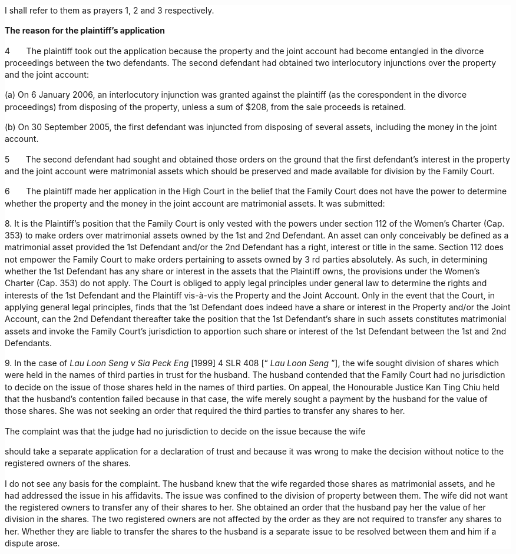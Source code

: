 I shall refer to them as prayers 1, 2 and 3 respectively. 

**The reason for the plaintiff’s application** 

4       The plaintiff took out the application because the property and the joint account had become entangled in the divorce proceedings between the two defendants. The second defendant had obtained two interlocutory injunctions over the property and the joint account: 

 (a) On 6 January 2006, an interlocutory injunction was granted against the plaintiff (as the corespondent in the divorce proceedings) from disposing of the property, unless a sum of $208, from the sale proceeds is retained. 

 (b) On 30 September 2005, the first defendant was injuncted from disposing of several assets, including the money in the joint account. 

5       The second defendant had sought and obtained those orders on the ground that the first defendant’s interest in the property and the joint account were matrimonial assets which should be preserved and made available for division by the Family Court. 

6       The plaintiff made her application in the High Court in the belief that the Family Court does not have the power to determine whether the property and the money in the joint account are matrimonial assets. It was submitted: 

8\. It is the Plaintiff’s position that the Family Court is only vested with the powers under section 112 of the Women’s Charter (Cap. 353) to make orders over matrimonial assets owned by the 1st and 2nd Defendant. An asset can only conceivably be defined as a matrimonial asset provided the 1st Defendant and/or the 2nd Defendant has a right, interest or title in the same.     Section 112 does not empower the Family Court to make orders pertaining to assets owned by 3 rd parties absolutely. As such, in determining whether the 1st Defendant has any share or interest in the assets that the Plaintiff owns, the provisions under the Women’s Charter (Cap. 353) do not apply. The Court is obliged to apply legal principles under general law to determine the rights and interests of the 1st Defendant and the Plaintiff vis-à-vis the Property and the Joint Account. Only in the event that the Court, in applying general legal principles, finds that the 1st Defendant does indeed have a share or interest in the Property and/or the Joint     Account, can the 2nd Defendant thereafter take the position that the 1st Defendant’s share in such assets constitutes matrimonial assets and invoke the Family Court’s jurisdiction to apportion such share or interest of the 1st Defendant between the 1st and 2nd Defendants. 

9\. In the case of _Lau Loon Seng v Sia Peck Eng_ <span class="citation">[1999] 4 SLR 408</span> [“ _Lau Loon Seng_ ”], the wife sought division of shares which were held in the names of third parties in trust for the husband.     The husband contended that the Family Court had no jurisdiction to decide on the issue of those shares held in the names of third parties. On appeal, the Honourable Justice Kan Ting Chiu held that the husband’s contention failed because in that case, the wife merely sought a payment by the husband for the value of those shares. She was not seeking an order that required the third parties to transfer any shares to her. 

 The complaint was that the judge had no jurisdiction to decide on the issue because the wife 


 should take a separate application for a declaration of trust and because it was wrong to make the decision without notice to the registered owners of the shares. 

 I do not see any basis for the complaint. The husband knew that the wife regarded those shares as matrimonial assets, and he had addressed the issue in his affidavits. The issue was confined to the division of property between them. The wife did not want the registered owners to transfer any of their shares to her. She obtained an order that the husband pay her the value of her division in the shares. The two registered owners are not affected by the order as they are not required to transfer any shares to her. Whether they are liable to transfer the shares to the husband is a separate issue to be resolved between them and him if a dispute arose. 
